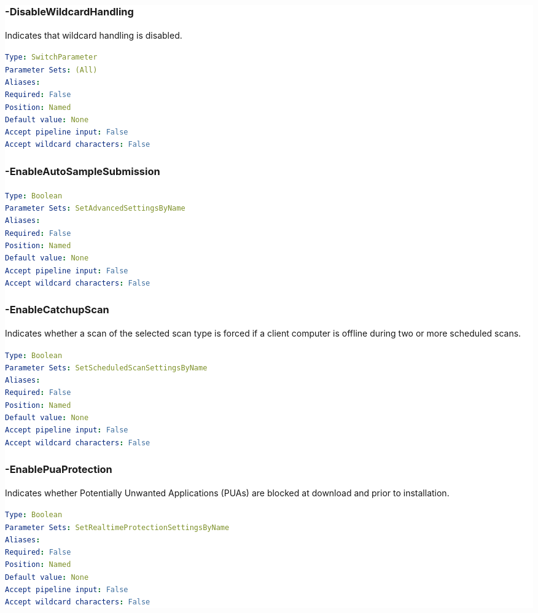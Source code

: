 ### -DisableWildcardHandling
Indicates that wildcard handling is disabled.

```yaml
Type: SwitchParameter
Parameter Sets: (All)
Aliases: 
Required: False
Position: Named
Default value: None
Accept pipeline input: False
Accept wildcard characters: False
```

### -EnableAutoSampleSubmission


```yaml
Type: Boolean
Parameter Sets: SetAdvancedSettingsByName
Aliases: 
Required: False
Position: Named
Default value: None
Accept pipeline input: False
Accept wildcard characters: False
```

### -EnableCatchupScan
Indicates whether a scan of the selected scan type is forced if a client computer is offline during two or more scheduled scans.

```yaml
Type: Boolean
Parameter Sets: SetScheduledScanSettingsByName
Aliases: 
Required: False
Position: Named
Default value: None
Accept pipeline input: False
Accept wildcard characters: False
```

### -EnablePuaProtection
Indicates whether Potentially Unwanted Applications (PUAs) are blocked at download and prior to installation.

```yaml
Type: Boolean
Parameter Sets: SetRealtimeProtectionSettingsByName
Aliases: 
Required: False
Position: Named
Default value: None
Accept pipeline input: False
Accept wildcard characters: False
```
